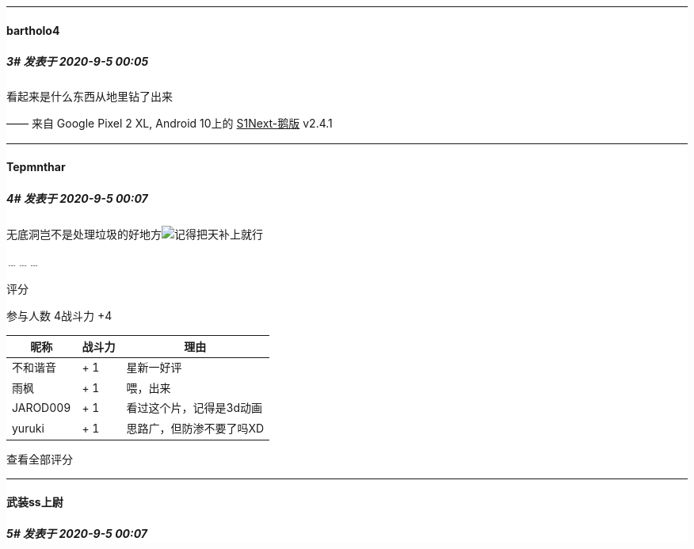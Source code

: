 





*****

####  bartholo4  
##### 3#       发表于 2020-9-5 00:05




看起来是什么东西从地里钻了出来

—— 来自 Google Pixel 2 XL, Android 10上的 [S1Next-鹅版](https://github.com/ykrank/S1-Next/releases) v2.4.1







*****

####  Tepmnthar  
##### 4#       发表于 2020-9-5 00:07




无底洞岂不是处理垃圾的好地方<img src="https://static.saraba1st.com/image/smiley/face2017/067.png" referrerpolicy="no-referrer">记得把天补上就行



﹍﹍﹍

评分





 参与人数 4战斗力 +4

|昵称|战斗力|理由|
|----|---|---|
| 不和谐音| + 1|星新一好评|
| 雨枫| + 1|喂，出来|
| JAROD009| + 1|看过这个片，记得是3d动画|
| yuruki| + 1|思路广，但防渗不要了吗XD|



查看全部评分






*****

####  武装ss上尉  
##### 5#       发表于 2020-9-5 00:07
